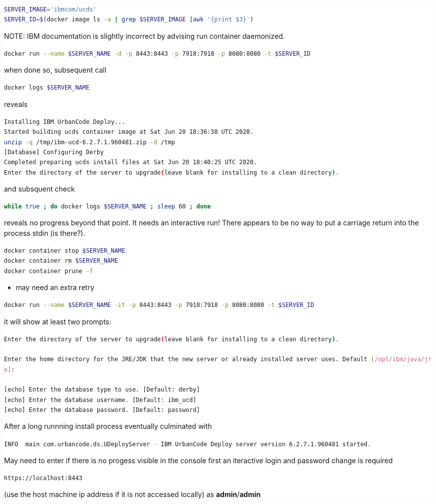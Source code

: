 ```sh
SERVER_IMAGE='ibmcom/ucds'
SERVER_ID=$(docker image ls -a | grep $SERVER_IMAGE |awk '{print $3}')
```
NOTE: IBM documentation is slightly incorrect by advising run container daemonized.

```sh
docker run --name $SERVER_NAME -d -p 8443:8443 -p 7918:7918 -p 8080:8080 -t $SERVER_ID
```
when done so, subsequent call
```sh
docker logs $SERVER_NAME
```
reveals
```sh
Installing IBM UrbanCode Deploy...
Started building ucds container image at Sat Jun 20 18:36:38 UTC 2020.
unzip -q /tmp/ibm-ucd-6.2.7.1.960481.zip -d /tmp
[Database] Configuring Derby
Completed preparing ucds install files at Sat Jun 20 18:40:25 UTC 2020.
Enter the directory of the server to upgrade(leave blank for installing to a clean directory).
```
and subsquent check
```sh
while true ; do docker logs $SERVER_NAME ; sleep 60 ; done
```
reveals no progress beyond that point. It needs an interactive run!
There appears to be no way to put a carriage return into the process stdin (is there?).
```sh
docker container stop $SERVER_NAME
docker container rm $SERVER_NAME
docker container prune -f
```
- may need an extra retry
```sh
docker run --name $SERVER_NAME -it -p 8443:8443 -p 7918:7918 -p 8080:8080 -t $SERVER_ID
```
it will show at least two prompts:
```sh
Enter the directory of the server to upgrade(leave blank for installing to a clean directory).

Enter the home directory for the JRE/JDK that the new server or already installed server uses. Default [/opt/ibm/java/jre]:

[echo] Enter the database type to use. [Default: derby]
[echo] Enter the database username. [Default: ibm_ucd]
[echo] Enter the database password. [Default: password]
```
After a long runnning install process eventually culminated with
```sh
INFO  main com.urbancode.ds.UDeployServer - IBM UrbanCode Deploy server version 6.2.7.1.960481 started.
```
May need to enter if there is no progess visible in the console
first an iteractive login and password change is required
```sh
https://localhost:8443
```
(use the host machine ip address if it is not accessed locally)
as __admin__/__admin__
